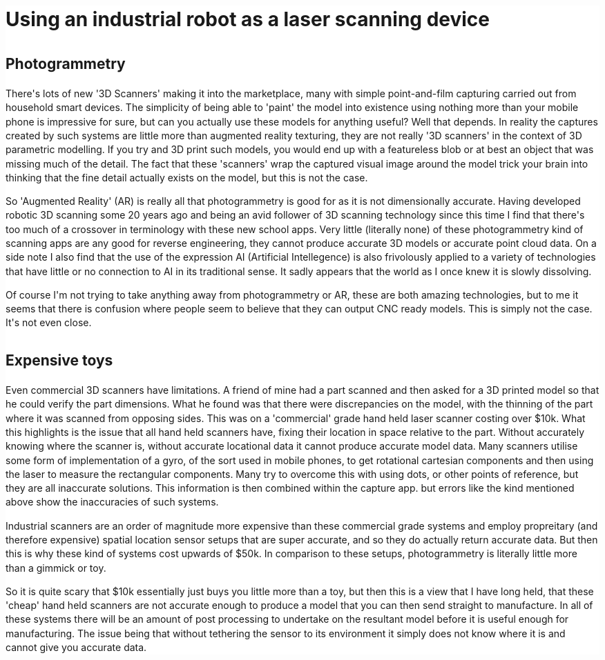 # Using an industrial robot as a laser scanning device

## Photogrammetry 

There's lots of new '3D Scanners' making it into the marketplace, many with simple point-and-film capturing carried out from household smart devices. The simplicity of being able to 'paint' the model into existence using nothing more than your mobile phone is impressive for sure, but can you actually use these models for anything useful? Well that depends. In reality the captures created by such systems are little more than augmented reality texturing, they are not really '3D scanners' in the context of 3D parametric modelling. If you try and 3D print such models, you would end up with a featureless blob or at best an object that was missing much of the detail. The fact that these 'scanners' wrap the captured visual image around the model trick your brain into thinking that the fine detail actually exists on the model, but this is not the case.

So 'Augmented Reality' (AR) is really all that photogrammetry is good for as it is not dimensionally accurate. Having developed robotic 3D scanning some 20 years ago and being an avid follower of 3D scanning technology since this time I find that there's too much of a crossover in terminology with these new school apps. Very little (literally none) of these photogrammetry kind of scanning apps are any good for reverse engineering, they cannot produce accurate 3D models or accurate point cloud data. On a side note I also find that the use of the expression AI (Artificial Intellegence) is also frivolously applied to a variety of technologies that have little or no connection to AI in its traditional sense. It sadly appears that the world as I once knew it is slowly dissolving.

Of course I'm not trying to take anything away from photogrammetry or AR, these are both amazing technologies, but to me it seems that there is confusion where people seem to believe that they can output CNC ready models. This is simply not the case. It's not even close.

## Expensive toys

Even commercial 3D scanners have limitations. A friend of mine had a part scanned and then asked for a 3D printed model so that he could verify the part dimensions. What he found was that there were discrepancies on the model, with the thinning of the part where it was scanned from opposing sides. This was on a 'commercial' grade hand held laser scanner costing over $10k. What this highlights is the issue that all hand held scanners have, fixing their location in space relative to the part. Without accurately knowing where the scanner is, without accurate locational data it cannot produce accurate model data. Many scanners utilise some form of implementation of a gyro, of the sort used in mobile phones, to get rotational cartesian components and then using the laser to measure the rectangular components. Many try to overcome this with using dots, or other points of reference, but they are all inaccurate solutions. This information is then combined within the capture app. but errors like the kind mentioned above show the inaccuracies of such systems.

Industrial scanners are an order of magnitude more expensive than these commercial grade systems and employ propreitary (and therefore expensive) spatial location sensor setups that are super accurate, and so they do actually return accurate data. But then this is why these kind of systems cost upwards of $50k.  In comparison to these setups, photogrammetry is literally little more than a gimmick or toy.

So it is quite scary that $10k essentially just buys you little more than a toy, but then this is a view that I have long held, that these 'cheap' hand held scanners are not accurate enough to produce a model that you can then send straight to manufacture. In all of these systems there will be an amount of post processing to undertake on the resultant model before it is useful enough for manufacturing. The issue being that without tethering the sensor to its environment it simply does not know where it is and cannot give you accurate data. 
